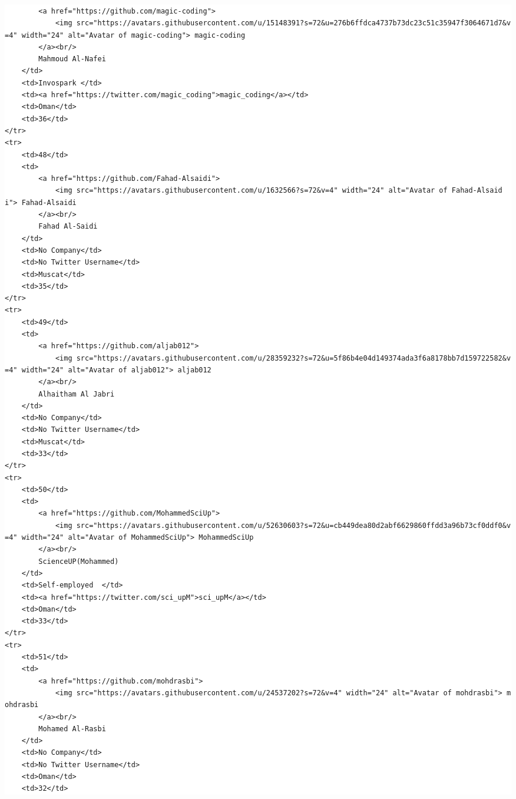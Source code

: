 			<a href="https://github.com/magic-coding">
				<img src="https://avatars.githubusercontent.com/u/15148391?s=72&u=276b6ffdca4737b73dc23c51c35947f3064671d7&v=4" width="24" alt="Avatar of magic-coding"> magic-coding
			</a><br/>
			Mahmoud Al-Nafei
		</td>
		<td>Invospark </td>
		<td><a href="https://twitter.com/magic_coding">magic_coding</a></td>
		<td>Oman</td>
		<td>36</td>
	</tr>
	<tr>
		<td>48</td>
		<td>
			<a href="https://github.com/Fahad-Alsaidi">
				<img src="https://avatars.githubusercontent.com/u/1632566?s=72&v=4" width="24" alt="Avatar of Fahad-Alsaidi"> Fahad-Alsaidi
			</a><br/>
			Fahad Al-Saidi
		</td>
		<td>No Company</td>
		<td>No Twitter Username</td>
		<td>Muscat</td>
		<td>35</td>
	</tr>
	<tr>
		<td>49</td>
		<td>
			<a href="https://github.com/aljab012">
				<img src="https://avatars.githubusercontent.com/u/28359232?s=72&u=5f86b4e04d149374ada3f6a8178bb7d159722582&v=4" width="24" alt="Avatar of aljab012"> aljab012
			</a><br/>
			Alhaitham Al Jabri
		</td>
		<td>No Company</td>
		<td>No Twitter Username</td>
		<td>Muscat</td>
		<td>33</td>
	</tr>
	<tr>
		<td>50</td>
		<td>
			<a href="https://github.com/MohammedSciUp">
				<img src="https://avatars.githubusercontent.com/u/52630603?s=72&u=cb449dea80d2abf6629860ffdd3a96b73cf0ddf0&v=4" width="24" alt="Avatar of MohammedSciUp"> MohammedSciUp
			</a><br/>
			ScienceUP(Mohammed)
		</td>
		<td>Self-employed  </td>
		<td><a href="https://twitter.com/sci_upM">sci_upM</a></td>
		<td>Oman</td>
		<td>33</td>
	</tr>
	<tr>
		<td>51</td>
		<td>
			<a href="https://github.com/mohdrasbi">
				<img src="https://avatars.githubusercontent.com/u/24537202?s=72&v=4" width="24" alt="Avatar of mohdrasbi"> mohdrasbi
			</a><br/>
			Mohamed Al-Rasbi
		</td>
		<td>No Company</td>
		<td>No Twitter Username</td>
		<td>Oman</td>
		<td>32</td>